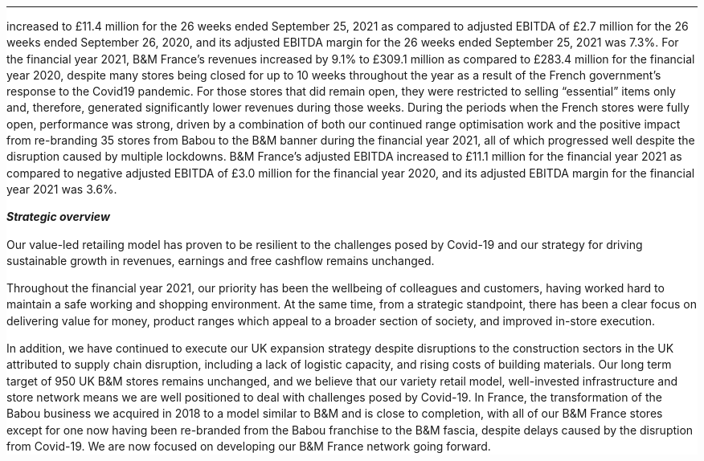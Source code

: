 
-----

increased to £11.4 million for the 26 weeks ended September 25, 2021 as compared to adjusted EBITDA of
£2.7 million for the 26 weeks ended September 26, 2020, and its adjusted EBITDA margin for the 26 weeks
ended September 25, 2021 was 7.3%. For the financial year 2021, B&M France’s revenues increased by
9.1% to £309.1 million as compared to £283.4 million for the financial year 2020, despite many stores being
closed for up to 10 weeks throughout the year as a result of the French government’s response to the Covid19 pandemic. For those stores that did remain open, they were restricted to selling “essential” items only
and, therefore, generated significantly lower revenues during those weeks. During the periods when the
French stores were fully open, performance was strong, driven by a combination of both our continued range
optimisation work and the positive impact from re-branding 35 stores from Babou to the B&M banner during
the financial year 2021, all of which progressed well despite the disruption caused by multiple lockdowns.
B&M France’s adjusted EBITDA increased to £11.1 million for the financial year 2021 as compared to
negative adjusted EBITDA of £3.0 million for the financial year 2020, and its adjusted EBITDA margin for the
financial year 2021 was 3.6%.

**_Strategic overview_**

Our value-led retailing model has proven to be resilient to the challenges posed by Covid-19 and our
strategy for driving sustainable growth in revenues, earnings and free cashflow remains unchanged.

Throughout the financial year 2021, our priority has been the wellbeing of colleagues and customers,
having worked hard to maintain a safe working and shopping environment. At the same time, from a strategic
standpoint, there has been a clear focus on delivering value for money, product ranges which appeal to a
broader section of society, and improved in-store execution.

In addition, we have continued to execute our UK expansion strategy despite disruptions to the
construction sectors in the UK attributed to supply chain disruption, including a lack of logistic capacity, and
rising costs of building materials. Our long term target of 950 UK B&M stores remains unchanged, and we
believe that our variety retail model, well-invested infrastructure and store network means we are well
positioned to deal with challenges posed by Covid-19. In France, the transformation of the Babou business
we acquired in 2018 to a model similar to B&M and is close to completion, with all of our B&M France stores
except for one now having been re-branded from the Babou franchise to the B&M fascia, despite delays
caused by the disruption from Covid-19. We are now focused on developing our B&M France network going
forward.

